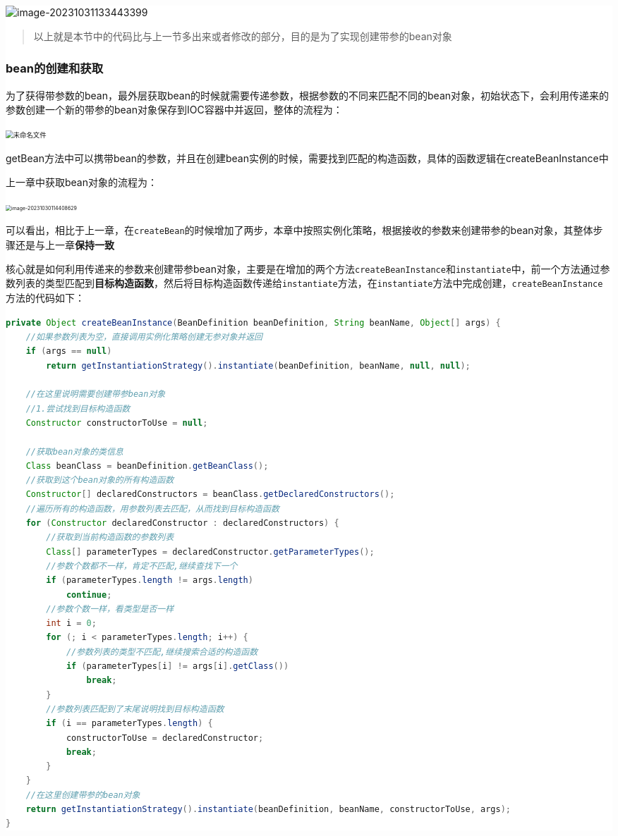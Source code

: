    ![image-20231031133443399](https://zzzi-img-1313100942.cos.ap-beijing.myqcloud.com/img/202310311334811.png)

> 以上就是本节中的代码比与上一节多出来或者修改的部分，目的是为了实现创建带参的bean对象

### bean的创建和获取

为了获得带参数的bean，最外层获取bean的时候就需要传递参数，根据参数的不同来匹配不同的bean对象，初始状态下，会利用传递来的参数创建一个新的带参的bean对象保存到IOC容器中并返回，整体的流程为：

<img src="https://zzzi-img-1313100942.cos.ap-beijing.myqcloud.com/img/202310311313921.png" alt="未命名文件" style="zoom:67%;" />

getBean方法中可以携带bean的参数，并且在创建bean实例的时候，需要找到匹配的构造函数，具体的函数逻辑在createBeanInstance中

上一章中获取bean对象的流程为：

<img src="https://zzzi-img-1313100942.cos.ap-beijing.myqcloud.com/img/202310301144543.png" alt="image-20231030114408629" style="zoom:50%;" />

可以看出，相比于上一章，在`createBean`的时候增加了两步，本章中按照实例化策略，根据接收的参数来创建带参的bean对象，其整体步骤还是与上一章**保持一致**

​		核心就是如何利用传递来的参数来创建带参bean对象，主要是在增加的两个方法`createBeanInstance`和`instantiate`中，前一个方法通过参数列表的类型匹配到**目标构造函数**，然后将目标构造函数传递给`instantiate`方法，在`instantiate`方法中完成创建，`createBeanInstance`方法的代码如下：

```java
private Object createBeanInstance(BeanDefinition beanDefinition, String beanName, Object[] args) {
    //如果参数列表为空，直接调用实例化策略创建无参对象并返回
    if (args == null)
        return getInstantiationStrategy().instantiate(beanDefinition, beanName, null, null);

    //在这里说明需要创建带参bean对象
    //1.尝试找到目标构造函数
    Constructor constructorToUse = null;

    //获取bean对象的类信息
    Class beanClass = beanDefinition.getBeanClass();
    //获取到这个bean对象的所有构造函数
    Constructor[] declaredConstructors = beanClass.getDeclaredConstructors();
    //遍历所有的构造函数，用参数列表去匹配，从而找到目标构造函数
    for (Constructor declaredConstructor : declaredConstructors) {
        //获取到当前构造函数的参数列表
        Class[] parameterTypes = declaredConstructor.getParameterTypes();
        //参数个数都不一样，肯定不匹配,继续查找下一个
        if (parameterTypes.length != args.length)
            continue;
        //参数个数一样，看类型是否一样
        int i = 0;
        for (; i < parameterTypes.length; i++) {
            //参数列表的类型不匹配,继续搜索合适的构造函数
            if (parameterTypes[i] != args[i].getClass())
                break;
        }
        //参数列表匹配到了末尾说明找到目标构造函数
        if (i == parameterTypes.length) {
            constructorToUse = declaredConstructor;
            break;
        }
    }
    //在这里创建带参的bean对象
    return getInstantiationStrategy().instantiate(beanDefinition, beanName, constructorToUse, args);
}
```

